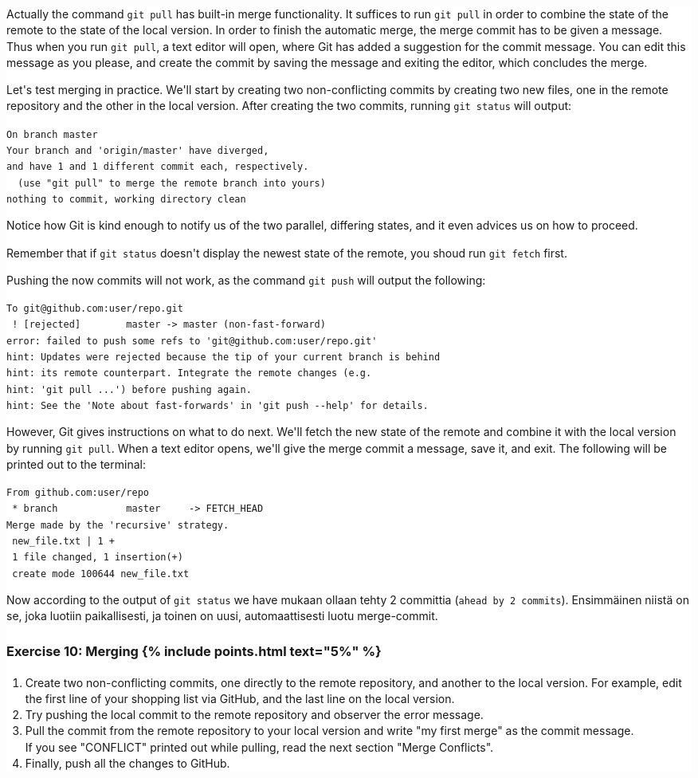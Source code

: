 Actually the command `git pull` has built-in merge functionality. It suffices to run `git pull` in order to combine the state of the remote to the state of the local version. In order to finish the automatic merge, the merge commit has to be given a message. Thus when you run `git pull`, a text editor will open, where Git has added a suggestion for the commit message. You can edit this message as you please, and create the commit by saving the message and exiting the editor, which concludes the merge.

Let's test merging in practice. We'll start by creating two non-conflicting commits by creating two new files, one in the remote repository and the other in the local version. After creating the two commits, running `git status` will output:

```
On branch master
Your branch and 'origin/master' have diverged,
and have 1 and 1 different commit each, respectively.
  (use "git pull" to merge the remote branch into yours)
nothing to commit, working directory clean
```

Notice how Git is kind enough to notify us of the two parallel, differing states, and it even advices us on how to proceed.

<div class="note">
Remember that if <code>git status</code> doesn't display the newest state of the remote, you shoud run <code>git fetch</code> first.
</div>

Pushing the now commits will not work, as the command `git push` will output the following:

```
To git@github.com:user/repo.git
 ! [rejected]        master -> master (non-fast-forward)
error: failed to push some refs to 'git@github.com:user/repo.git'
hint: Updates were rejected because the tip of your current branch is behind
hint: its remote counterpart. Integrate the remote changes (e.g.
hint: 'git pull ...') before pushing again.
hint: See the 'Note about fast-forwards' in 'git push --help' for details.
```

However, Git gives instructions on what to do next. We'll fetch the new state of the remote and combine it with the local version by running `git pull`. When a text editor opens, we'll give the merge commit a message, save it, and exit. The following will be printed out to the terminal:

```
From github.com:user/repo
 * branch            master     -> FETCH_HEAD
Merge made by the 'recursive' strategy.
 new_file.txt | 1 +
 1 file changed, 1 insertion(+)
 create mode 100644 new_file.txt
```

Now according to the output of `git status` we have  mukaan ollaan tehty 2 committia (`ahead by 2 commits`). Ensimmäinen niistä on se, joka luotiin paikallisesti, ja toinen on uusi, automaattisesti luotu merge-commit.

<div class="exercise">
<h3>Exercise 10: Merging {% include points.html text="5%" %}</h3>
<ol>
<li>Create two non-conflicting commits, one directly to the remote repository, and another to the local version. For example, edit the first line of your shopping list via GitHub, and the last line on the local version.</li>
<li>Try pushing the local commit to the remote repository and observer the error message.</li>
<li>Pull the commit from the remote repository to your local version and write "my first merge" as the commit message.</li>
<div class="note">
If you see "CONFLICT" printed out while pulling, read the next section "Merge Conflicts".
</div>
<li>Finally, push all the changes to GitHub.</li>